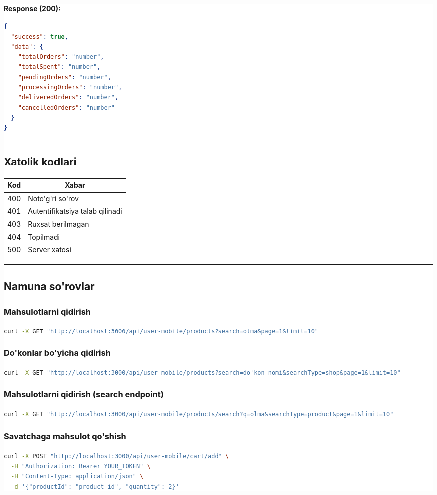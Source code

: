**Response (200):**
```json
{
  "success": true,
  "data": {
    "totalOrders": "number",
    "totalSpent": "number",
    "pendingOrders": "number",
    "processingOrders": "number",
    "deliveredOrders": "number",
    "cancelledOrders": "number"
  }
}
```

---

## Xatolik kodlari

| Kod | Xabar |
|-----|-------|
| 400 | Noto'g'ri so'rov |
| 401 | Autentifikatsiya talab qilinadi |
| 403 | Ruxsat berilmagan |
| 404 | Topilmadi |
| 500 | Server xatosi |

---

## Namuna so'rovlar

### Mahsulotlarni qidirish
```bash
curl -X GET "http://localhost:3000/api/user-mobile/products?search=olma&page=1&limit=10"
```

### Do'konlar bo'yicha qidirish
```bash
curl -X GET "http://localhost:3000/api/user-mobile/products?search=do'kon_nomi&searchType=shop&page=1&limit=10"
```

### Mahsulotlarni qidirish (search endpoint)
```bash
curl -X GET "http://localhost:3000/api/user-mobile/products/search?q=olma&searchType=product&page=1&limit=10"
```

### Savatchaga mahsulot qo'shish
```bash
curl -X POST "http://localhost:3000/api/user-mobile/cart/add" \
  -H "Authorization: Bearer YOUR_TOKEN" \
  -H "Content-Type: application/json" \
  -d '{"productId": "product_id", "quantity": 2}'
```

